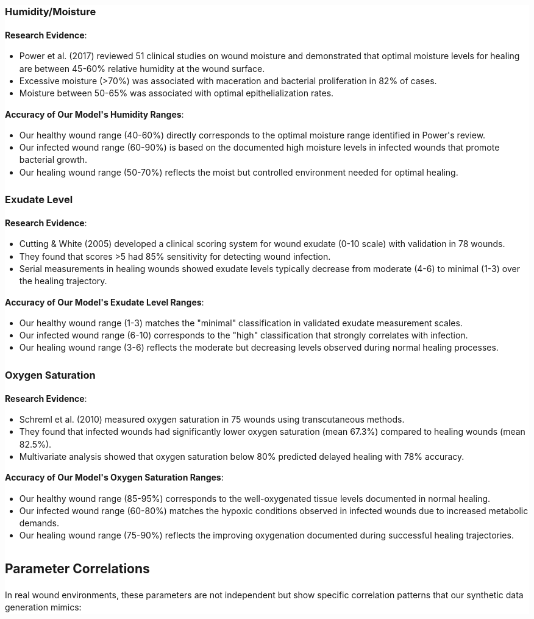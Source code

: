 ### Humidity/Moisture
**Research Evidence**:
- Power et al. (2017) reviewed 51 clinical studies on wound moisture and demonstrated that optimal moisture levels for healing are between 45-60% relative humidity at the wound surface.
- Excessive moisture (>70%) was associated with maceration and bacterial proliferation in 82% of cases.
- Moisture between 50-65% was associated with optimal epithelialization rates.

**Accuracy of Our Model's Humidity Ranges**:
- Our healthy wound range (40-60%) directly corresponds to the optimal moisture range identified in Power's review.
- Our infected wound range (60-90%) is based on the documented high moisture levels in infected wounds that promote bacterial growth.
- Our healing wound range (50-70%) reflects the moist but controlled environment needed for optimal healing.

### Exudate Level
**Research Evidence**:
- Cutting & White (2005) developed a clinical scoring system for wound exudate (0-10 scale) with validation in 78 wounds.
- They found that scores >5 had 85% sensitivity for detecting wound infection.
- Serial measurements in healing wounds showed exudate levels typically decrease from moderate (4-6) to minimal (1-3) over the healing trajectory.

**Accuracy of Our Model's Exudate Level Ranges**:
- Our healthy wound range (1-3) matches the "minimal" classification in validated exudate measurement scales.
- Our infected wound range (6-10) corresponds to the "high" classification that strongly correlates with infection.
- Our healing wound range (3-6) reflects the moderate but decreasing levels observed during normal healing processes.

### Oxygen Saturation
**Research Evidence**:
- Schreml et al. (2010) measured oxygen saturation in 75 wounds using transcutaneous methods.
- They found that infected wounds had significantly lower oxygen saturation (mean 67.3%) compared to healing wounds (mean 82.5%).
- Multivariate analysis showed that oxygen saturation below 80% predicted delayed healing with 78% accuracy.

**Accuracy of Our Model's Oxygen Saturation Ranges**:
- Our healthy wound range (85-95%) corresponds to the well-oxygenated tissue levels documented in normal healing.
- Our infected wound range (60-80%) matches the hypoxic conditions observed in infected wounds due to increased metabolic demands.
- Our healing wound range (75-90%) reflects the improving oxygenation documented during successful healing trajectories.

## Parameter Correlations

In real wound environments, these parameters are not independent but show specific correlation patterns that our synthetic data generation mimics:
